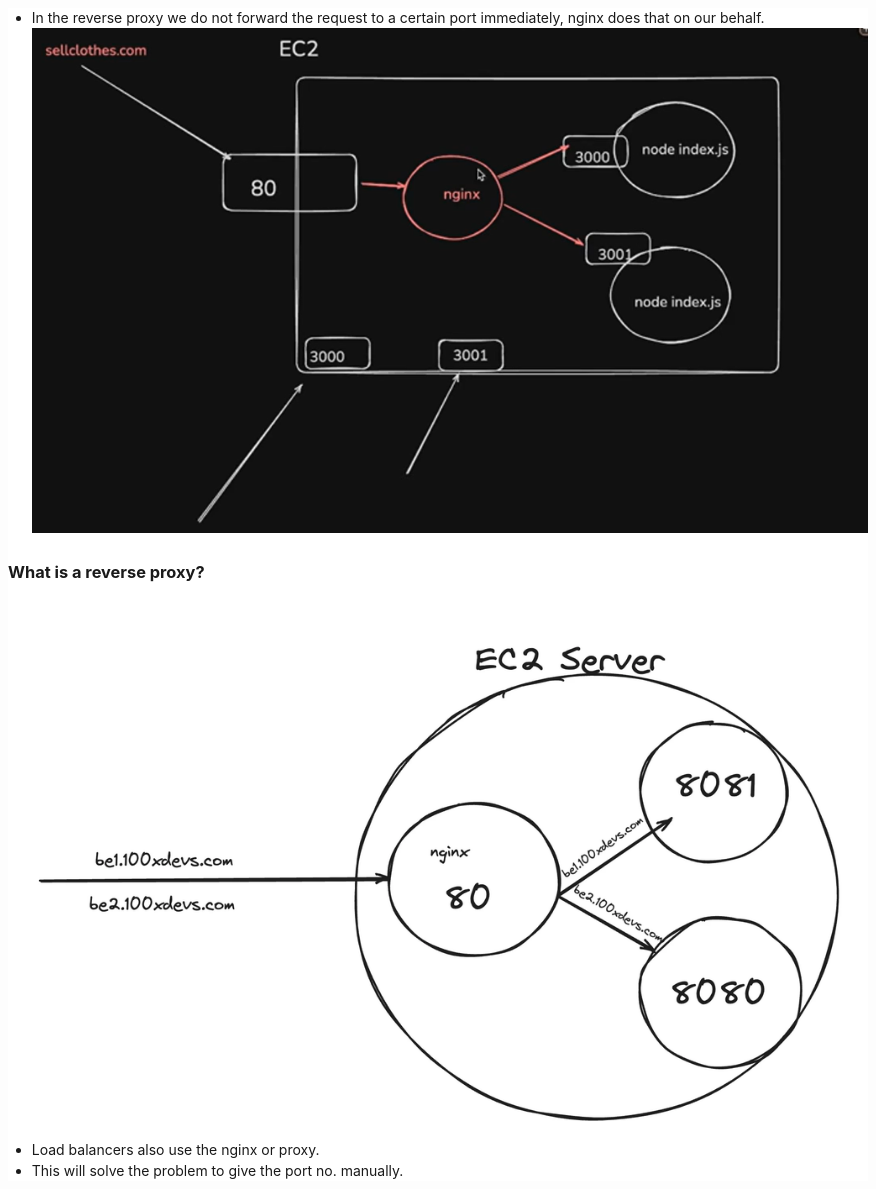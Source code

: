- In the reverse proxy we do not forward the request to a certain port immediately, nginx does that on our behalf.
![alt text](image-20.png)

### What is a reverse proxy?
![alt text](image-21.png)
- Load balancers also use the nginx or proxy.
- This will solve the problem to give the port no. manually.
